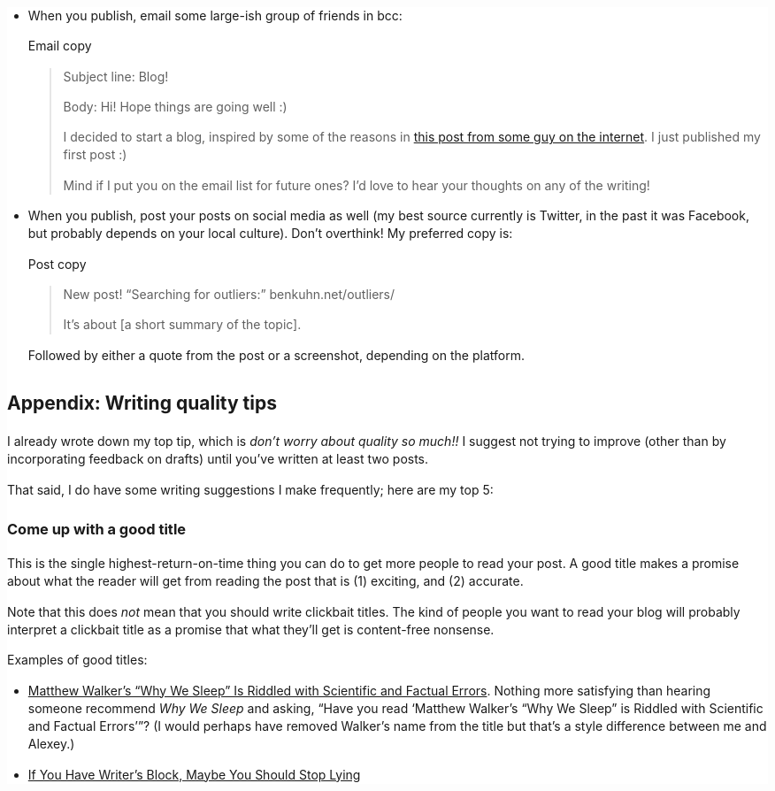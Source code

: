 *   When you publish, email some large-ish group of friends in bcc:
    
    Email copy
    
    > Subject line: Blog!
    > 
    > Body: Hi! Hope things are going well :)
    > 
    > I decided to start a blog, inspired by some of the reasons in [this post from some guy on the internet](https://www.benkuhn.net/blogging/). I just published my first post :)
    > 
    > Mind if I put you on the email list for future ones? I’d love to hear your thoughts on any of the writing!
    
*   When you publish, post your posts on social media as well (my best source currently is Twitter, in the past it was Facebook, but probably depends on your local culture). Don’t overthink! My preferred copy is:
    
    Post copy
    
    > New post! “Searching for outliers:” benkuhn.net/outliers/
    > 
    > It’s about \[a short summary of the topic\].
    
    Followed by either a quote from the post or a screenshot, depending on the platform.
    

## Appendix: Writing quality tips

I already wrote down my top tip, which is _don’t worry about quality so much!!_ I suggest not trying to improve (other than by incorporating feedback on drafts) until you’ve written at least two posts.

That said, I do have some writing suggestions I make frequently; here are my top 5:

### Come up with a good title

This is the single highest-return-on-time thing you can do to get more people to read your post. A good title makes a promise about what the reader will get from reading the post that is (1) exciting, and (2) accurate.

Note that this does _not_ mean that you should write clickbait titles. The kind of people you want to read your blog will probably interpret a clickbait title as a promise that what they’ll get is content-free nonsense.

Examples of good titles:

*   [Matthew Walker’s “Why We Sleep” Is Riddled with Scientific and Factual Errors](https://guzey.com/books/why-we-sleep/). Nothing more satisfying than hearing someone recommend _Why We Sleep_ and asking, “Have you read ‘Matthew Walker’s “Why We Sleep” is Riddled with Scientific and Factual Errors’”? (I would perhaps have removed Walker’s name from the title but that’s a style difference between me and Alexey.)
    
*   [If You Have Writer’s Block, Maybe You Should Stop Lying](https://sashachapin.substack.com/p/if-you-have-writers-block-maybe-you)
    
